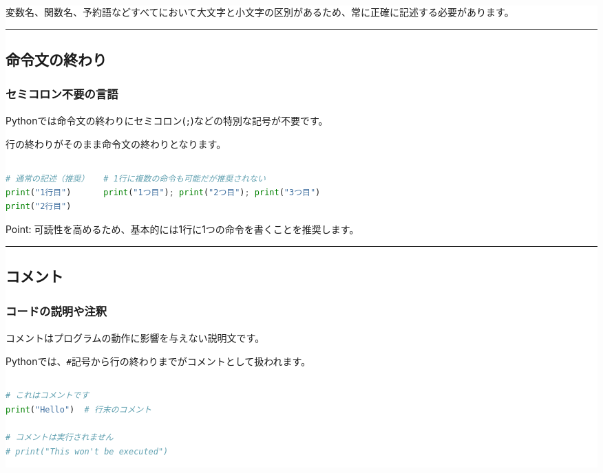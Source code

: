 変数名、関数名、予約語などすべてにおいて大文字と小文字の区別があるため、常に正確に記述する必要があります。

---

## 命令文の終わり
### セミコロン不要の言語

<span class="importance-medium">Pythonでは命令文の終わりにセミコロン(`;`)などの特別な記号が不要です。</span>

行の終わりがそのまま命令文の終わりとなります。

<div class="columns">
<div>

```python
# 通常の記述（推奨）
print("1行目")
print("2行目")
```

</div>
<div>

```python
# 1行に複数の命令も可能だが推奨されない
print("1つ目"); print("2つ目"); print("3つ目")
```

</div>
</div>

<div class="highlight">
<span class="importance-high">Point:</span> 可読性を高めるため、基本的には1行に1つの命令を書くことを推奨します。
</div>

---

## コメント
### コードの説明や注釈

<span class="importance-high">コメントはプログラムの動作に影響を与えない説明文です。</span>

Pythonでは、`#`記号から行の終わりまでがコメントとして扱われます。

<div class="columns">
<div>

```python
# これはコメントです
print("Hello")  # 行末のコメント

# コメントは実行されません
# print("This won't be executed")
```

</div>
<div>
